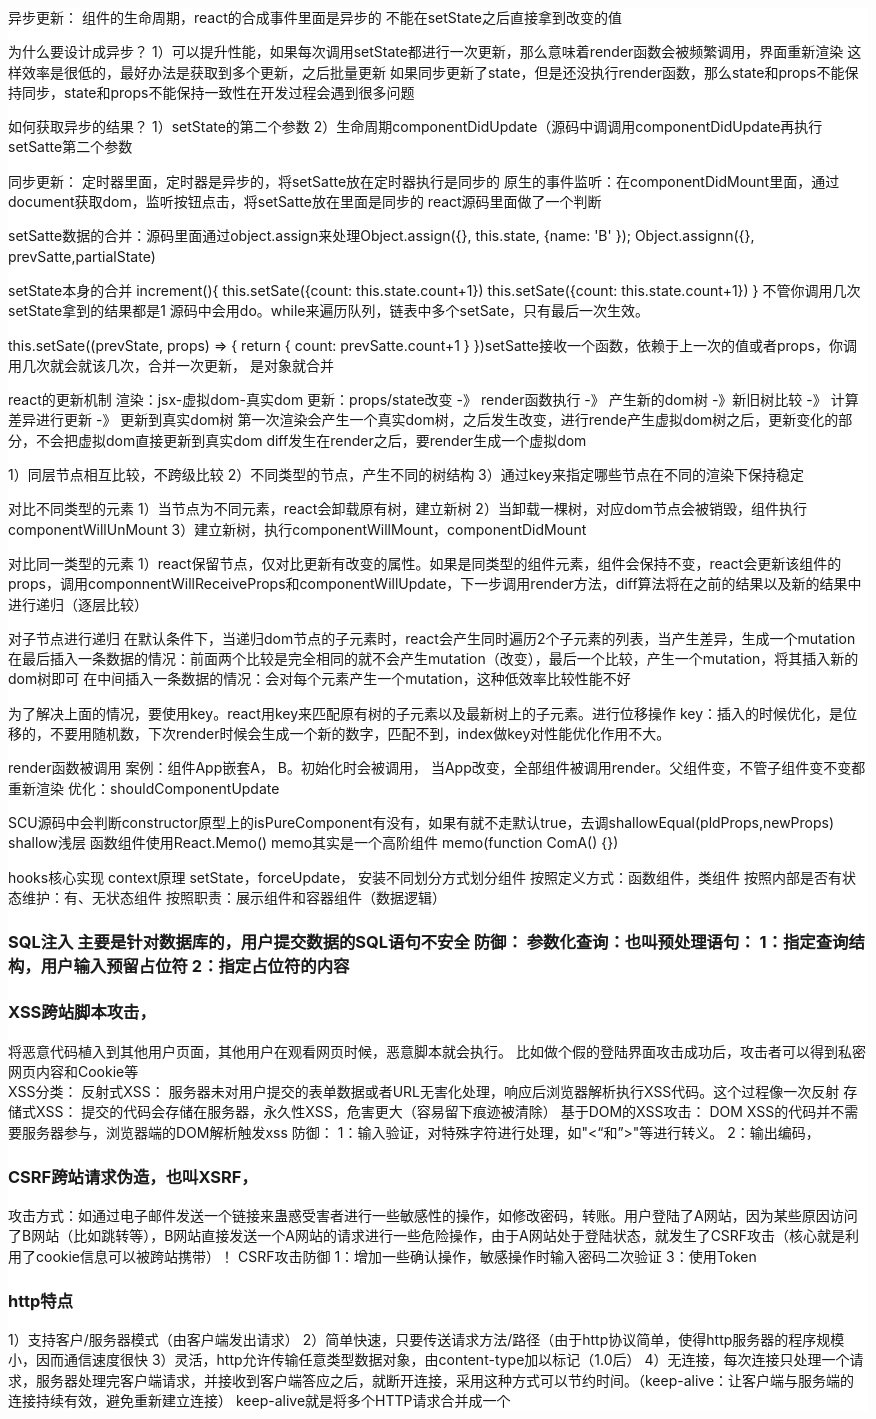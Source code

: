 异步更新： 组件的生命周期，react的合成事件里面是异步的  不能在setState之后直接拿到改变的值

为什么要设计成异步？ 1）可以提升性能，如果每次调用setState都进行一次更新，那么意味着render函数会被频繁调用，界面重新渲染 这样效率是很低的，最好办法是获取到多个更新，之后批量更新 如果同步更新了state，但是还没执行render函数，那么state和props不能保持同步，state和props不能保持一致性在开发过程会遇到很多问题

如何获取异步的结果？ 1）setState的第二个参数 2）生命周期componentDidUpdate（源码中调调用componentDidUpdate再执行setSatte第二个参数

同步更新： 定时器里面，定时器是异步的，将setSatte放在定时器执行是同步的 原生的事件监听：在componentDidMount里面，通过document获取dom，监听按钮点击，将setSatte放在里面是同步的 react源码里面做了一个判断

setSatte数据的合并：源码里面通过object.assign来处理Object.assign({}, this.state, {name: 'B' }); Object.assignn({}, prevSatte,partialState)

setState本身的合并
increment(){ this.setSate({count: this.state.count+1}) this.setSate({count: this.state.count+1}) } 不管你调用几次setState拿到的结果都是1 源码中会用do。while来遍历队列，链表中多个setSate，只有最后一次生效。

this.setSate((prevState, props) => { return { count: prevSatte.count+1 } })setSatte接收一个函数，依赖于上一次的值或者props，你调用几次就会就该几次，合并一次更新， 是对象就合并

react的更新机制
渲染：jsx-虚拟dom-真实dom 更新：props/state改变 -》 render函数执行 -》 产生新的dom树 -》新旧树比较 -》 计算差异进行更新 -》 更新到真实dom树 第一次渲染会产生一个真实dom树，之后发生改变，进行rende产生虚拟dom树之后，更新变化的部分，不会把虚拟dom直接更新到真实dom diff发生在render之后，要render生成一个虚拟dom

1）同层节点相互比较，不跨级比较 2）不同类型的节点，产生不同的树结构 3）通过key来指定哪些节点在不同的渲染下保持稳定

对比不同类型的元素 1）当节点为不同元素，react会卸载原有树，建立新树 2）当卸载一棵树，对应dom节点会被销毁，组件执行componentWillUnMount 3）建立新树，执行componentWillMount，componentDidMount

对比同一类型的元素 1）react保留节点，仅对比更新有改变的属性。如果是同类型的组件元素，组件会保持不变，react会更新该组件的props，调用componnentWillReceiveProps和componentWillUpdate，下一步调用render方法，diff算法将在之前的结果以及新的结果中进行递归（逐层比较）

对子节点进行递归 在默认条件下，当递归dom节点的子元素时，react会产生同时遍历2个子元素的列表，当产生差异，生成一个mutation 在最后插入一条数据的情况：前面两个比较是完全相同的就不会产生mutation（改变），最后一个比较，产生一个mutation，将其插入新的dom树即可 在中间插入一条数据的情况：会对每个元素产生一个mutation，这种低效率比较性能不好

为了解决上面的情况，要使用key。react用key来匹配原有树的子元素以及最新树上的子元素。进行位移操作 key：插入的时候优化，是位移的，不要用随机数，下次render时候会生成一个新的数字，匹配不到，index做key对性能优化作用不大。

render函数被调用
案例：组件App嵌套A， B。初始化时会被调用， 当App改变，全部组件被调用render。父组件变，不管子组件变不变都重新渲染 优化：shouldComponentUpdate

SCU源码中会判断constructor原型上的isPureComponent有没有，如果有就不走默认true，去调shallowEqual(pldProps,newProps) shallow浅层
函数组件使用React.Memo() memo其实是一个高阶组件 memo(function ComA() {})

hooks核心实现
context原理
setState，forceUpdate，
安装不同划分方式划分组件
按照定义方式：函数组件，类组件 按照内部是否有状态维护：有、无状态组件 按照职责：展示组件和容器组件（数据逻辑）

### SQL注入 主要是针对数据库的，用户提交数据的SQL语句不安全 防御： 参数化查询：也叫预处理语句： 1：指定查询结构，用户输入预留占位符 2：指定占位符的内容
### XSS跨站脚本攻击，
将恶意代码植入到其他用户页面，其他用户在观看网页时候，恶意脚本就会执行。 比如做个假的登陆界面攻击成功后，攻击者可以得到私密网页内容和Cookie等  
XSS分类： 反射式XSS： 服务器未对用户提交的表单数据或者URL无害化处理，响应后浏览器解析执行XSS代码。这个过程像一次反射
         存储式XSS： 提交的代码会存储在服务器，永久性XSS，危害更大（容易留下痕迹被清除） 
         基于DOM的XSS攻击： DOM XSS的代码并不需要服务器参与，浏览器端的DOM解析触发xss
防御： 1：输入验证，对特殊字符进行处理，如"<“和”>"等进行转义。 2：输出编码，
### CSRF跨站请求伪造，也叫XSRF，
攻击方式：如通过电子邮件发送一个链接来蛊惑受害者进行一些敏感性的操作，如修改密码，转账。用户登陆了A网站，因为某些原因访问了B网站（比如跳转等），B网站直接发送一个A网站的请求进行一些危险操作，由于A网站处于登陆状态，就发生了CSRF攻击（核心就是利用了cookie信息可以被跨站携带）！
CSRF攻击防御 1：增加一些确认操作，敏感操作时输入密码二次验证 3：使用Token
### http特点
1）支持客户/服务器模式（由客户端发出请求） 
2）简单快速，只要传送请求方法/路径（由于http协议简单，使得http服务器的程序规模小，因而通信速度很快 
3）灵活，http允许传输任意类型数据对象，由content-type加以标记（1.0后） 
4）无连接，每次连接只处理一个请求，服务器处理完客户端请求，并接收到客户端答应之后，就断开连接，采用这种方式可以节约时间。（keep-alive：让客户端与服务端的连接持续有效，避免重新建立连接） keep-alive就是将多个HTTP请求合并成一个 